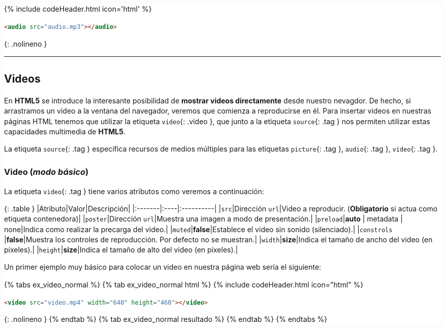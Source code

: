 {% include codeHeader.html icon='html' %}
```html
<audio src="audio.mp3"></audio>
```
{: .nolineno }

---

## Videos

En  **HTML5** se introduce la interesante posibilidad de **mostrar videos directamente** desde nuestro nevagdor. De hecho, si arrastramos un video a la ventana del navegador, veremos que comienza a reproducirse en él. Para insertar videos en nuestras páginas HTML tenemos que utilizar la etiqueta `video`{: .video }, que junto a la etiqueta `source`{: .tag } nos permiten utilizar estas capacidades multimedia de **HTML5**.


La etiqueta `source`{: .tag } especifica recursos de medios múltiples para las etiquetas `picture`{: .tag }, `audio`{: .tag }, `video`{: .tag }.

### Video (*modo básico*)

La etiqueta `video`{: .tag } tiene varios atributos como veremos a continuación:

{: .table  }
|Atributo|Valor|Descripción|
|:-------|:----|:----------|
|`src`|Dirección `url`|Video a reproducir. (**Obligatorio** si actua como etiqueta contenedora)|
|`poster`|Dirección `url`|Muestra una imagen a modo de presentación.|
|`preload`|**auto** \| metadata \| none|Indica como realizar la precarga del video.|
|`muted`|**false**|Establece el video sin sonido (silenciado).|
|`constrols`|**false**|Muestra los controles de reproducción. Por defecto no se muestran.|
|`width`|**size**|Indica el tamaño de ancho del video (en píxeles).|
|`height`|**size**|Indica el tamaño de alto del video (en píxeles).|

Un primer ejemplo muy básico para colocar un video en nuestra página web sería el siguiente:


{% tabs ex_video_normal %}
{% tab ex_video_normal html %}
{% include codeHeader.html icon="html" %}
```html
<video src="video.mp4" width="640" height="460"></video>
```
{: .nolineno }
{% endtab %}
{% tab ex_video_normal resultado %}
<video src="https://eidev911.github.io/fullstackjsg33/src/guides/html/fast-guide/assets/estrella_de_la_muerte.mp4" class="w-100"></video>
{% endtab %}
{% endtabs %}
